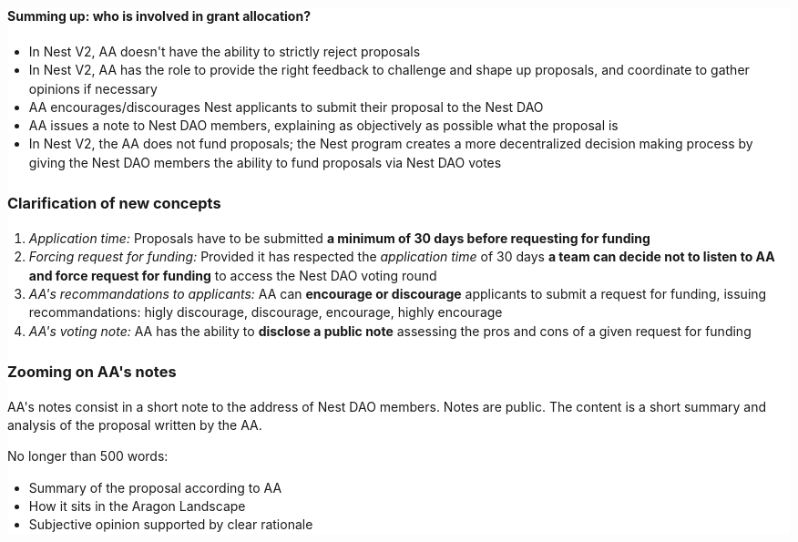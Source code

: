 #### Summing up: who is involved in grant allocation?
- In Nest V2, AA doesn't have the ability to strictly reject proposals
- In Nest V2, AA has the role to provide the right feedback to challenge and shape up proposals, and coordinate to gather opinions if necessary
- AA encourages/discourages Nest applicants to submit their proposal to the Nest DAO
- AA issues a note to Nest DAO members, explaining as objectively as possible what the proposal is
- In Nest V2, the AA does not fund proposals; the Nest program creates a more decentralized decision making process by giving the Nest DAO members the ability to fund proposals via Nest DAO votes

### Clarification of new concepts

1. *Application time:* Proposals have to be submitted **a minimum of 30 days before requesting for funding**
2. *Forcing request for funding:* Provided it has respected the *application time* of 30 days **a team can decide not to listen to AA and force request for funding** to access the Nest DAO voting round
3. *AA's recommandations to applicants:* AA can **encourage or discourage** applicants to submit a request for funding, issuing recommandations: higly discourage, discourage, encourage, highly encourage
4. *AA's voting note:* AA has the ability to **disclose a public note** assessing the pros and cons of a given request for funding

### Zooming on AA's notes

AA's notes consist in a short note to the address of Nest DAO members. Notes are public. The content is a short summary and analysis of the proposal written by the AA.

No longer than 500 words:
- Summary of the proposal according to AA
- How it sits in the Aragon Landscape
- Subjective opinion supported by clear rationale



